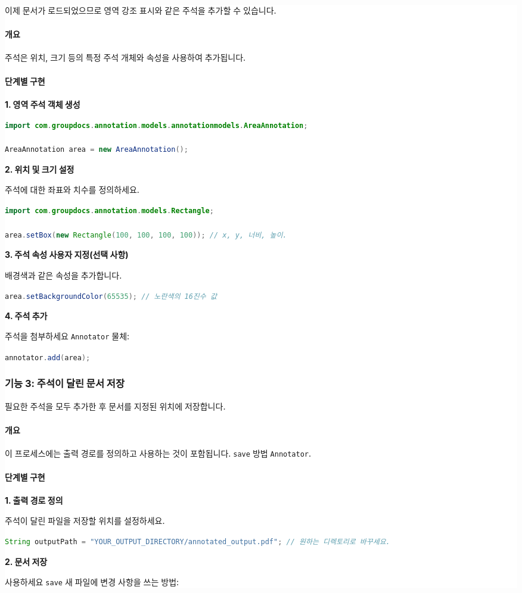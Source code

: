 이제 문서가 로드되었으므로 영역 강조 표시와 같은 주석을 추가할 수 있습니다.

#### 개요
주석은 위치, 크기 등의 특정 주석 개체와 속성을 사용하여 추가됩니다.

#### 단계별 구현

**1. 영역 주석 객체 생성**

```java
import com.groupdocs.annotation.models.annotationmodels.AreaAnnotation;

AreaAnnotation area = new AreaAnnotation();
```

**2. 위치 및 크기 설정**

주석에 대한 좌표와 치수를 정의하세요.

```java
import com.groupdocs.annotation.models.Rectangle;

area.setBox(new Rectangle(100, 100, 100, 100)); // x, y, 너비, 높이.
```

**3. 주석 속성 사용자 지정(선택 사항)**

배경색과 같은 속성을 추가합니다.

```java
area.setBackgroundColor(65535); // 노란색의 16진수 값
```

**4. 주석 추가**

주석을 첨부하세요 `Annotator` 물체:

```java
annotator.add(area);
```

### 기능 3: 주석이 달린 문서 저장

필요한 주석을 모두 추가한 후 문서를 지정된 위치에 저장합니다.

#### 개요
이 프로세스에는 출력 경로를 정의하고 사용하는 것이 포함됩니다. `save` 방법 `Annotator`.

#### 단계별 구현

**1. 출력 경로 정의**

주석이 달린 파일을 저장할 위치를 설정하세요.

```java
String outputPath = "YOUR_OUTPUT_DIRECTORY/annotated_output.pdf"; // 원하는 디렉토리로 바꾸세요.
```

**2. 문서 저장**

사용하세요 `save` 새 파일에 변경 사항을 쓰는 방법:
